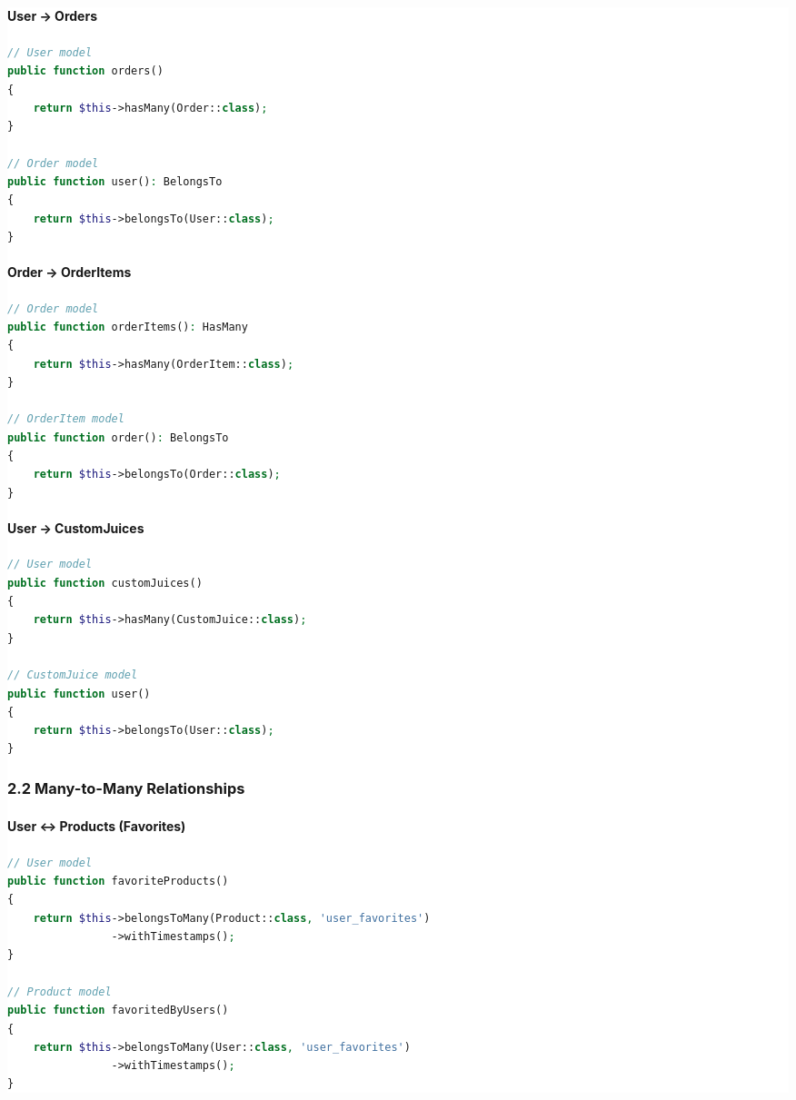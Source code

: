 #### User → Orders
```php
// User model
public function orders()
{
    return $this->hasMany(Order::class);
}

// Order model
public function user(): BelongsTo
{
    return $this->belongsTo(User::class);
}
```

#### Order → OrderItems
```php
// Order model
public function orderItems(): HasMany
{
    return $this->hasMany(OrderItem::class);
}

// OrderItem model
public function order(): BelongsTo
{
    return $this->belongsTo(Order::class);
}
```

#### User → CustomJuices
```php
// User model
public function customJuices()
{
    return $this->hasMany(CustomJuice::class);
}

// CustomJuice model
public function user()
{
    return $this->belongsTo(User::class);
}
```

### 2.2 Many-to-Many Relationships

#### User ↔ Products (Favorites)
```php
// User model
public function favoriteProducts()
{
    return $this->belongsToMany(Product::class, 'user_favorites')
                ->withTimestamps();
}

// Product model
public function favoritedByUsers()
{
    return $this->belongsToMany(User::class, 'user_favorites')
                ->withTimestamps();
}
```
